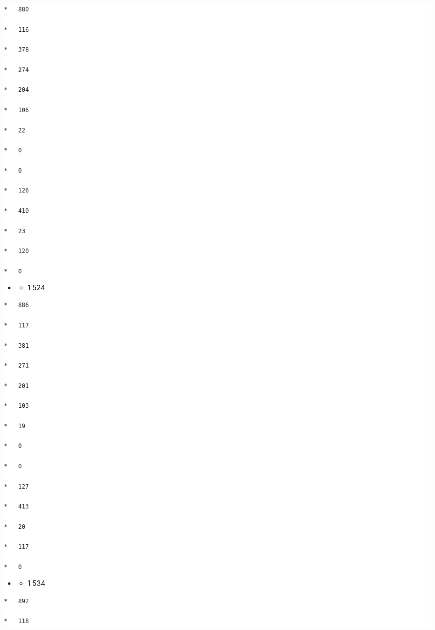     *   880

    *   116

    *   378

    *   274

    *   204

    *   106

    *   22

    *   0

    *   0

    *   126

    *   410

    *   23

    *   120

    *   0


*    *   1 524

    *   886

    *   117

    *   381

    *   271

    *   201

    *   103

    *   19

    *   0

    *   0

    *   127

    *   413

    *   20

    *   117

    *   0


*    *   1 534

    *   892

    *   118
